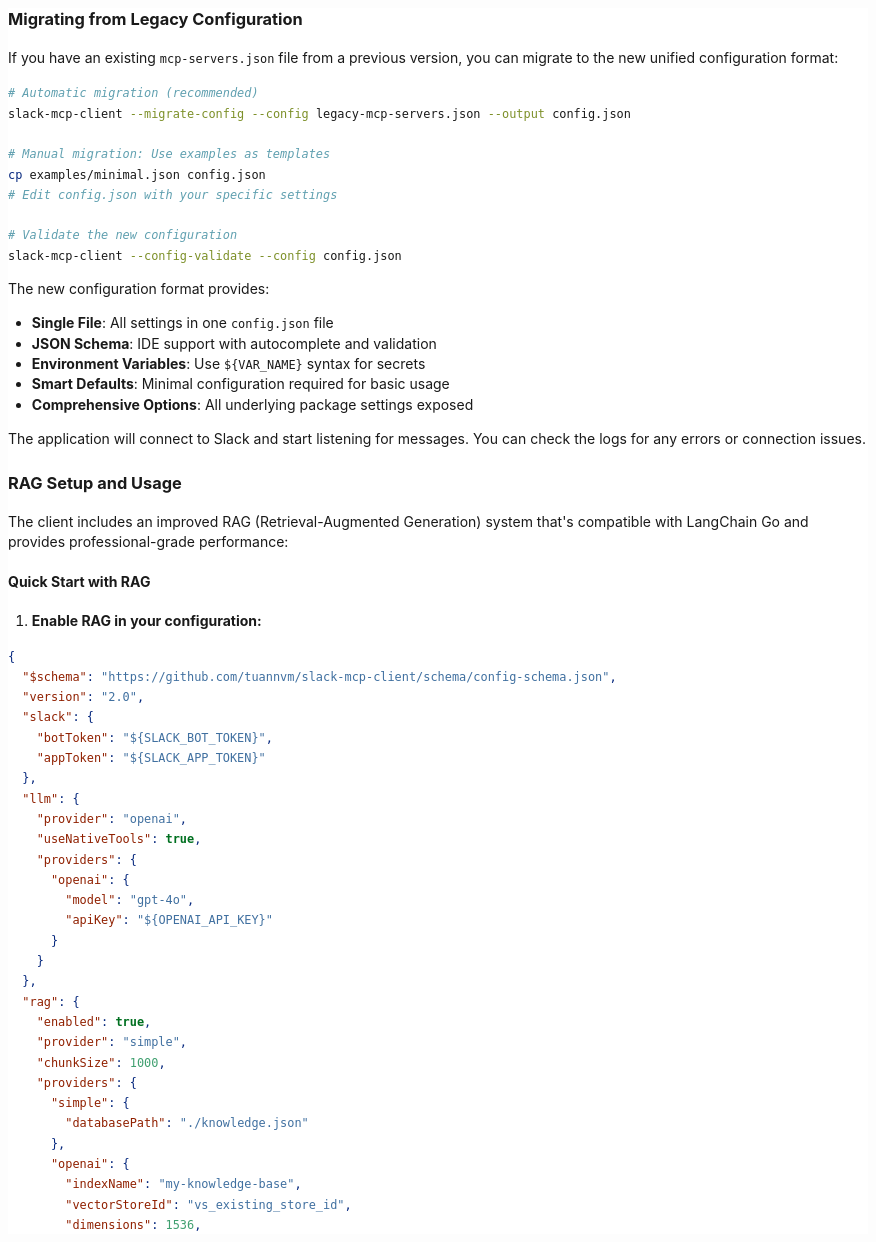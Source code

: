 ### Migrating from Legacy Configuration

If you have an existing `mcp-servers.json` file from a previous version, you can migrate to the new unified configuration format:

```bash
# Automatic migration (recommended)
slack-mcp-client --migrate-config --config legacy-mcp-servers.json --output config.json

# Manual migration: Use examples as templates
cp examples/minimal.json config.json
# Edit config.json with your specific settings

# Validate the new configuration
slack-mcp-client --config-validate --config config.json
```

The new configuration format provides:
- **Single File**: All settings in one `config.json` file
- **JSON Schema**: IDE support with autocomplete and validation
- **Environment Variables**: Use `${VAR_NAME}` syntax for secrets
- **Smart Defaults**: Minimal configuration required for basic usage
- **Comprehensive Options**: All underlying package settings exposed

The application will connect to Slack and start listening for messages. You can check the logs for any errors or connection issues.

### RAG Setup and Usage

The client includes an improved RAG (Retrieval-Augmented Generation) system that's compatible with LangChain Go and provides professional-grade performance:

#### Quick Start with RAG

1. **Enable RAG in your configuration:**

```json
{
  "$schema": "https://github.com/tuannvm/slack-mcp-client/schema/config-schema.json",
  "version": "2.0",
  "slack": {
    "botToken": "${SLACK_BOT_TOKEN}",
    "appToken": "${SLACK_APP_TOKEN}"
  },
  "llm": {
    "provider": "openai",
    "useNativeTools": true,
    "providers": {
      "openai": {
        "model": "gpt-4o",
        "apiKey": "${OPENAI_API_KEY}"
      }
    }
  },
  "rag": {
    "enabled": true,
    "provider": "simple",
    "chunkSize": 1000,
    "providers": {
      "simple": {
        "databasePath": "./knowledge.json"
      },
      "openai": {
        "indexName": "my-knowledge-base",
        "vectorStoreId": "vs_existing_store_id",
        "dimensions": 1536,
```